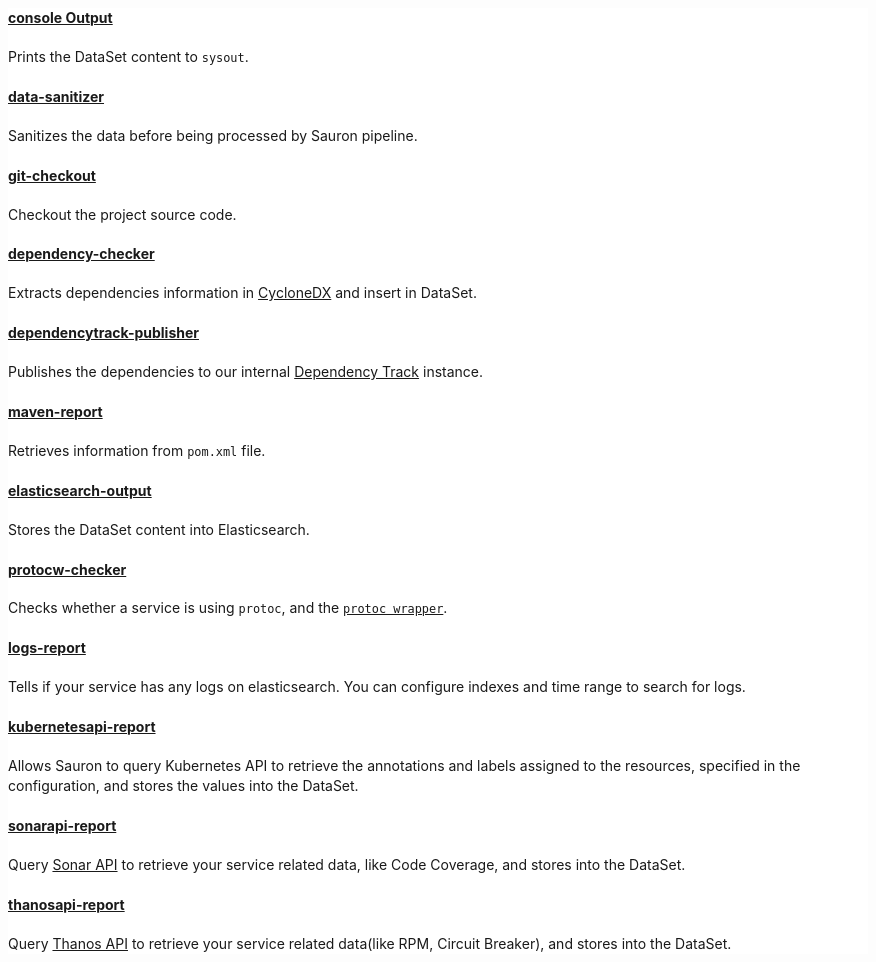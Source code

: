 #### [console Output](https://github.com/freenowtech/sauron/tree/main/plugins/console-output)
Prints the DataSet content to `sysout`.

#### [data-sanitizer](https://github.com/freenowtech/sauron/tree/main/plugins/data-sanitizer)
Sanitizes the data before being processed by Sauron pipeline.

#### [git-checkout](https://github.com/freenowtech/sauron/tree/main/plugins/git-checkout)
Checkout the project source code.

#### [dependency-checker](https://github.com/freenowtech/sauron/tree/main/plugins/dependency-checker)
Extracts dependencies information in [CycloneDX](https://cyclonedx.org/#specification-overview) and insert in DataSet.

#### [dependencytrack-publisher](https://github.com/freenowtech/sauron/tree/main/plugins/dependencytrack-publisher)
Publishes the dependencies to our internal [Dependency Track](https://dependencytrack.org) instance.

#### [maven-report](https://github.com/freenowtech/sauron/tree/main/plugins/maven-report)
Retrieves information from `pom.xml` file.

#### [elasticsearch-output](https://github.com/freenowtech/sauron/tree/main/plugins/elasticsearch-output)
Stores the DataSet content into Elasticsearch.

#### [protocw-checker](https://github.com/freenowtech/sauron/tree/main/plugins/protocw-checker)
Checks whether a service is using `protoc`, and the [`protoc wrapper`](https://github.com/freenowtech/protoc-wrapper).

#### [logs-report](https://github.com/freenowtech/sauron/tree/main/plugins/logs-report)
Tells if your service has any logs on elasticsearch. You can configure indexes and time range to search for logs.

#### [kubernetesapi-report](https://github.com/freenowtech/sauron/tree/main/plugins/kubernetesapi-report)
Allows Sauron to query Kubernetes API to retrieve the annotations and labels assigned to the resources, specified in the configuration, and stores the values into the DataSet.

#### [sonarapi-report](https://github.com/freenowtech/sauron/tree/main/plugins/sonarapi-report)
Query [Sonar API](https://docs.sonarqube.org/latest/extend/web-api/) to retrieve your service related data, like Code Coverage, and stores into the DataSet.

#### [thanosapi-report](https://github.com/freenowtech/sauron/tree/main/plugins/thanosapi-report)
Query [Thanos API](https://github.com/thanos-io/thanos/blob/main/docs/components/query.md) to retrieve your service related data(like RPM, Circuit Breaker), and stores into the DataSet.
